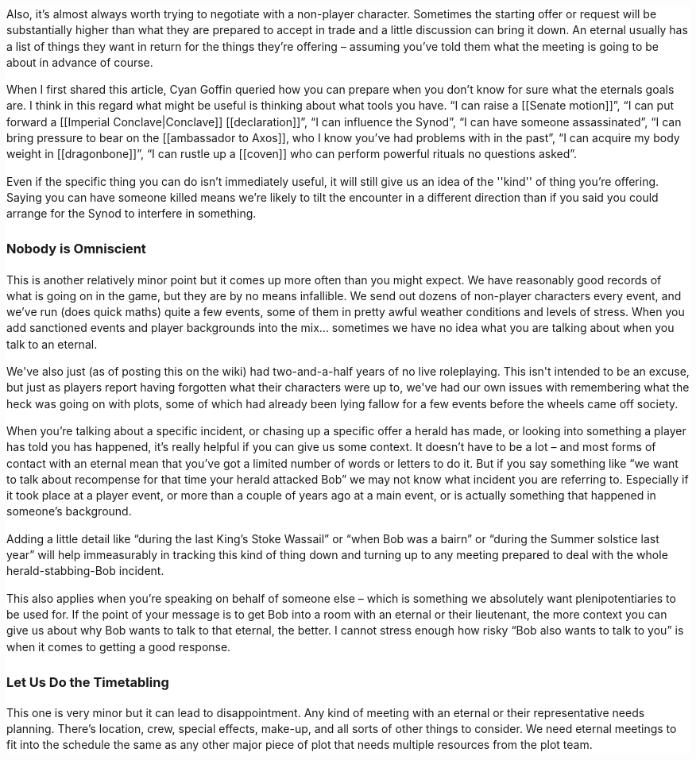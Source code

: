 Also, it’s almost always worth trying to negotiate with a non-player character. Sometimes the starting offer or request will be substantially higher than what they are prepared to accept in trade and a little discussion can bring it down. An eternal usually has a list of things they want in return for the things they’re offering – assuming you’ve told them what the meeting is going to be about in advance of course.

When I first shared this article, Cyan Goffin queried how you can prepare when you don’t know for sure what the eternals goals are. I think in this regard what might be useful is thinking about what tools you have. “I can raise a [[Senate motion]]”, “I can put forward a [[Imperial Conclave|Conclave]] [[declaration]]”, “I can influence the Synod”, “I can have someone assassinated”, “I can bring pressure to bear on the [[ambassador to Axos]], who I know you’ve had problems with in the past”, “I can acquire my body weight in [[dragonbone]]”, “I can rustle up a [[coven]] who can perform powerful rituals no questions asked”.

Even if the specific thing you can do isn’t immediately useful, it will still give us an idea of the ''kind'' of thing you’re offering. Saying you can have someone killed means we’re likely to tilt the encounter in a different direction than if you said you could arrange for the Synod to interfere in something.
### Nobody is Omniscient
This is another relatively minor point but it comes up more often than you might expect. We have reasonably good records of what is going on in the game, but they are by no means infallible. We send out dozens of non-player characters every event, and we’ve run (does quick maths) quite a few events, some of them in pretty awful weather conditions and levels of stress. When you add sanctioned events and player backgrounds into the mix… sometimes we have no idea what you are talking about when you talk to an eternal.

We've also just (as of posting this on the wiki) had two-and-a-half years of no live roleplaying. This isn't intended to be an excuse, but just as players report having forgotten what their characters were up to, we've had our own issues with remembering what the heck was going on with plots, some of which had already been lying fallow for a few events before the wheels came off society.

When you’re talking about a specific incident, or chasing up a specific offer a herald has made, or looking into something a player has told you has happened, it’s really helpful if you can give us some context. It doesn’t have to be a lot – and most forms of contact with an eternal mean that you’ve got a limited number of words or letters to do it. But if you say something like “we want to talk about recompense for that time your herald attacked Bob” we may not know what incident you are referring to. Especially if it took place at a player event, or more than a couple of years ago at a main event, or is actually something that happened in someone’s background.

Adding a little detail like “during the last King’s Stoke Wassail” or “when Bob was a bairn” or “during the Summer solstice last year” will help immeasurably in tracking this kind of thing down and turning up to any meeting prepared to deal with the whole herald-stabbing-Bob incident.

This also applies when you’re speaking on behalf of someone else – which is something we absolutely want plenipotentiaries to be used for. If the point of your message is to get Bob into a room with an eternal or their lieutenant, the more context you can give us about why Bob wants to talk to that eternal, the better. I cannot stress enough how risky “Bob also wants to talk to you” is when it comes to getting a good response.
### Let Us Do the Timetabling
This one is very minor but it can lead to disappointment. Any kind of meeting with an eternal or their representative needs planning. There’s location, crew, special effects, make-up, and all sorts of other things to consider. We need eternal meetings to fit into the schedule the same as any other major piece of plot that needs multiple resources from the plot team.
